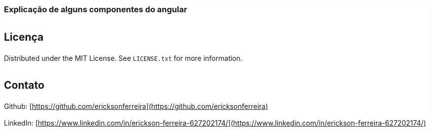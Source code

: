 ### Explicação de alguns componentes do angular


## Licença
Distributed under the MIT License. See `LICENSE.txt` for more information.


## Contato

Github: [https://github.com/ericksonferreira](https://github.com/ericksonferreira)

LinkedIn: [https://www.linkedin.com/in/erickson-ferreira-627202174/](https://www.linkedin.com/in/erickson-ferreira-627202174/)



